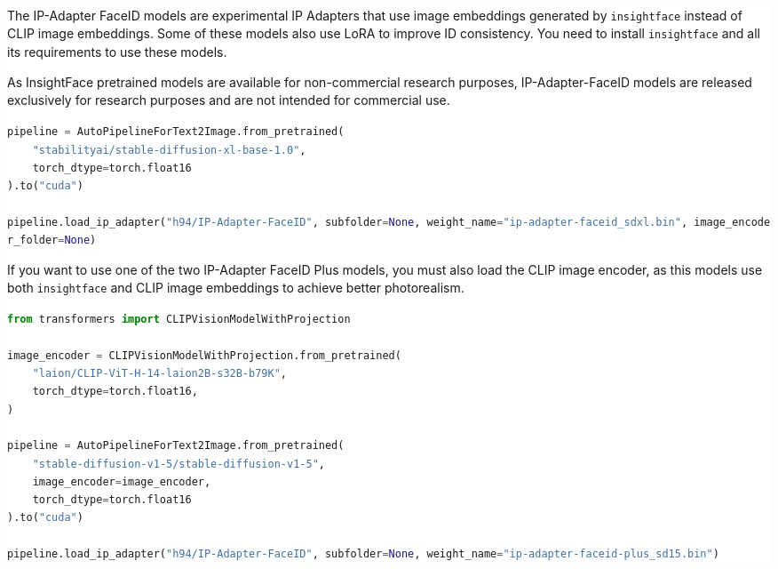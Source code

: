 The IP-Adapter FaceID models are experimental IP Adapters that use image embeddings generated by `insightface` instead of CLIP image embeddings. Some of these models also use LoRA to improve ID consistency.
You need to install `insightface` and all its requirements to use these models.

<Tip warning={true}>
As InsightFace pretrained models are available for non-commercial research purposes, IP-Adapter-FaceID models are released exclusively for research purposes and are not intended for commercial use.
</Tip>

```py
pipeline = AutoPipelineForText2Image.from_pretrained(
    "stabilityai/stable-diffusion-xl-base-1.0",
    torch_dtype=torch.float16
).to("cuda")

pipeline.load_ip_adapter("h94/IP-Adapter-FaceID", subfolder=None, weight_name="ip-adapter-faceid_sdxl.bin", image_encoder_folder=None)
```

If you want to use one of the two IP-Adapter FaceID Plus models, you must also load the CLIP image encoder, as this models use both `insightface` and CLIP image embeddings to achieve better photorealism.

```py
from transformers import CLIPVisionModelWithProjection

image_encoder = CLIPVisionModelWithProjection.from_pretrained(
    "laion/CLIP-ViT-H-14-laion2B-s32B-b79K",
    torch_dtype=torch.float16,
)

pipeline = AutoPipelineForText2Image.from_pretrained(
    "stable-diffusion-v1-5/stable-diffusion-v1-5",
    image_encoder=image_encoder,
    torch_dtype=torch.float16
).to("cuda")

pipeline.load_ip_adapter("h94/IP-Adapter-FaceID", subfolder=None, weight_name="ip-adapter-faceid-plus_sd15.bin")
```
